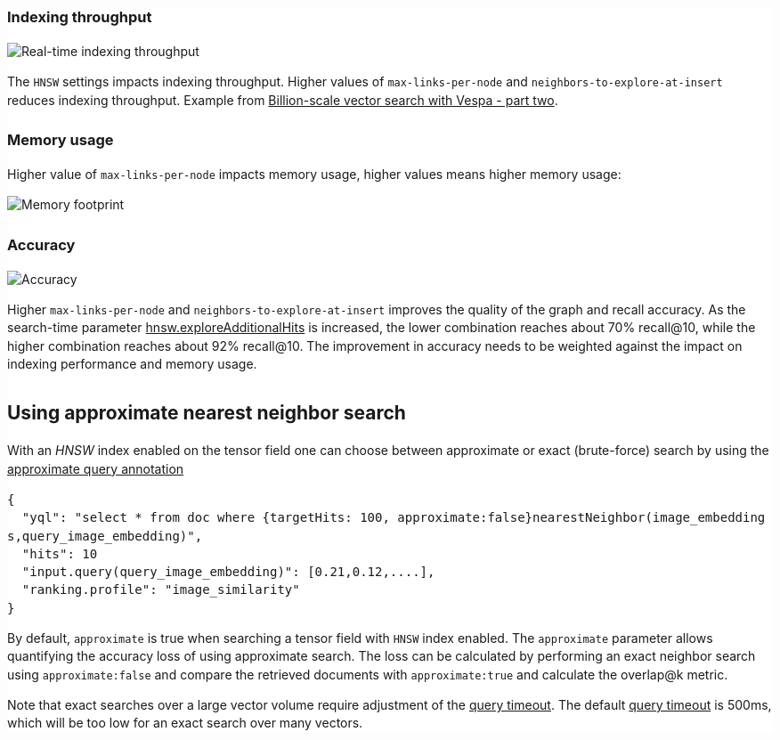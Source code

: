 ### Indexing throughput 
![Real-time indexing throughput](https://blog.vespa.ai/assets/2022-01-27-billion-scale-knn-part-two/throughput.png)

The `HNSW` settings impacts indexing throughput. Higher values of `max-links-per-node` and `neighbors-to-explore-at-insert`
reduces indexing throughput. Example from [Billion-scale vector search with Vespa - part two](https://blog.vespa.ai/billion-scale-knn-part-two/).

### Memory usage
Higher value of `max-links-per-node` impacts memory usage, higher values means higher memory usage:

![Memory footprint](https://blog.vespa.ai/assets/2022-01-27-billion-scale-knn-part-two/memory.png)

### Accuracy 

![Accuracy](https://blog.vespa.ai/assets/2022-01-27-billion-scale-knn-part-two/ann.png)

Higher `max-links-per-node` and `neighbors-to-explore-at-insert` improves the quality of the graph and
recall accuracy. As the search-time parameter [hnsw.exploreAdditionalHits](reference/query-language-reference.html#hnsw-exploreadditionalhits) 
is increased, the lower combination reaches about 70% recall@10, while the higher combination reaches
about 92% recall@10. The improvement in accuracy needs to be weighted against the impact on indexing performance and
memory usage. 

## Using approximate nearest neighbor search 

With an *HNSW* index enabled on the tensor field one can choose between approximate
or exact (brute-force) search by using the [approximate query annotation](reference/query-language-reference.html#approximate)

<pre>
{
  "yql": "select * from doc where {targetHits: 100, approximate:false}nearestNeighbor(image_embeddings,query_image_embedding)",
  "hits": 10
  "input.query(query_image_embedding)": [0.21,0.12,....],
  "ranking.profile": "image_similarity" 
}
</pre>
By default, `approximate` is true when searching a tensor field with `HNSW` index enabled.
The `approximate` parameter allows quantifying the accuracy loss of using approximate search. 
The loss can be calculated by performing an exact neighbor search using `approximate:false` and 
compare the retrieved documents with `approximate:true` and calculate the overlap@k metric.

Note that exact searches over a large vector volume require adjustment of the
[query timeout](reference/query-api-reference.html#timeout).
The default [query timeout](reference/query-api-reference.html#timeout) is 500ms,
which will be too low for an exact search over many vectors.
